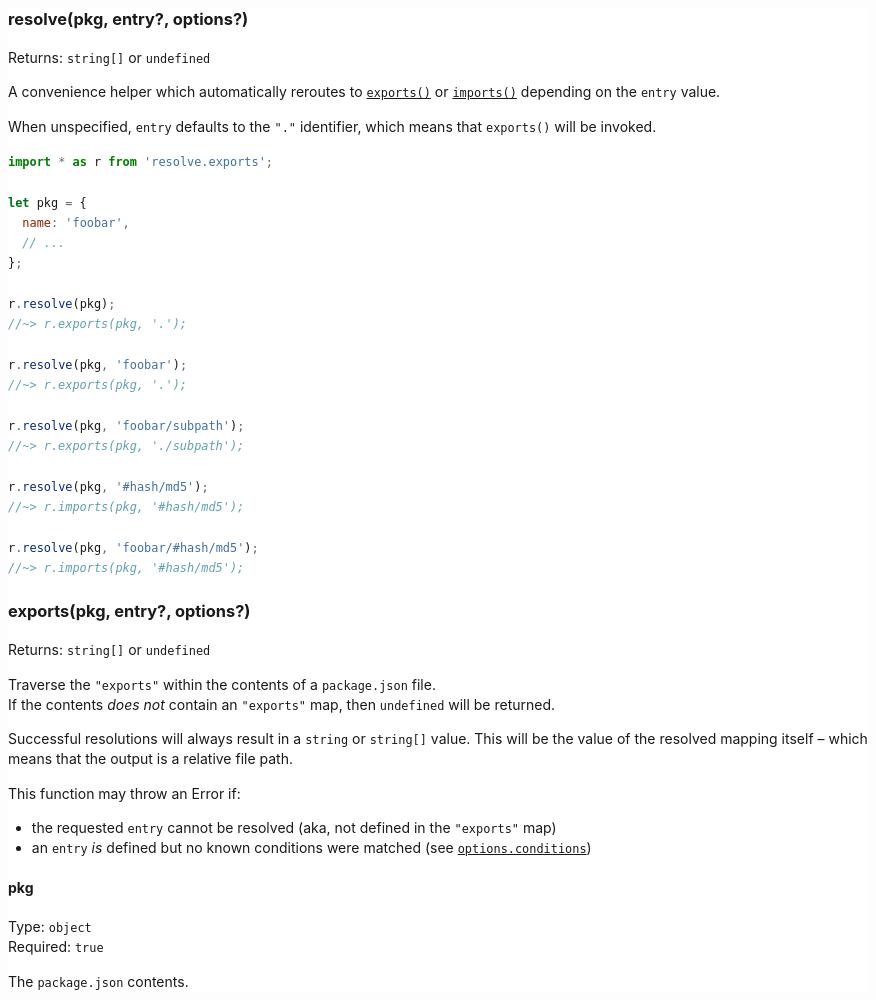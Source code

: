 
### resolve(pkg, entry?, options?)
Returns: `string[]` or `undefined`

A convenience helper which automatically reroutes to [`exports()`](#exportspkg-entry-options) or [`imports()`](#importspkg-target-options) depending on the `entry` value.

When unspecified, `entry` defaults to the `"."` identifier, which means that `exports()` will be invoked.

```js
import * as r from 'resolve.exports';

let pkg = {
  name: 'foobar',
  // ...
};

r.resolve(pkg);
//~> r.exports(pkg, '.');

r.resolve(pkg, 'foobar');
//~> r.exports(pkg, '.');

r.resolve(pkg, 'foobar/subpath');
//~> r.exports(pkg, './subpath');

r.resolve(pkg, '#hash/md5');
//~> r.imports(pkg, '#hash/md5');

r.resolve(pkg, 'foobar/#hash/md5');
//~> r.imports(pkg, '#hash/md5');
```

### exports(pkg, entry?, options?)
Returns: `string[]` or `undefined`

Traverse the `"exports"` within the contents of a `package.json` file. <br>
If the contents _does not_ contain an `"exports"` map, then `undefined` will be returned.

Successful resolutions will always result in a `string` or `string[]` value. This will be the value of the resolved mapping itself – which means that the output is a relative file path.

This function may throw an Error if:

* the requested `entry` cannot be resolved (aka, not defined in the `"exports"` map)
* an `entry` _is_ defined but no known conditions were matched (see [`options.conditions`](#optionsconditions))

#### pkg
Type: `object` <br>
Required: `true`

The `package.json` contents.
